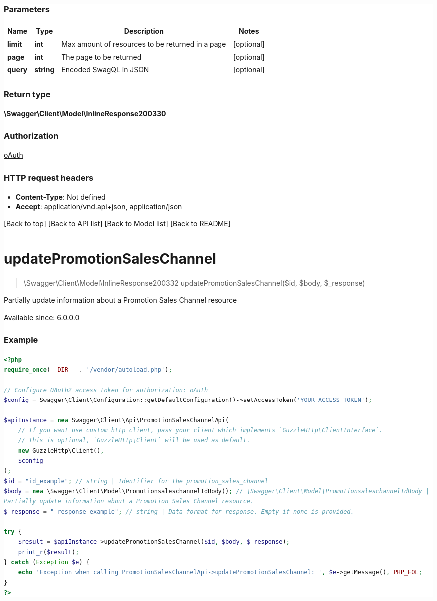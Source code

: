 ### Parameters

Name | Type | Description  | Notes
------------- | ------------- | ------------- | -------------
 **limit** | **int**| Max amount of resources to be returned in a page | [optional]
 **page** | **int**| The page to be returned | [optional]
 **query** | **string**| Encoded SwagQL in JSON | [optional]

### Return type

[**\Swagger\Client\Model\InlineResponse200330**](../Model/InlineResponse200330.md)

### Authorization

[oAuth](../../README.md#oAuth)

### HTTP request headers

 - **Content-Type**: Not defined
 - **Accept**: application/vnd.api+json, application/json

[[Back to top]](#) [[Back to API list]](../../README.md#documentation-for-api-endpoints) [[Back to Model list]](../../README.md#documentation-for-models) [[Back to README]](../../README.md)

# **updatePromotionSalesChannel**
> \Swagger\Client\Model\InlineResponse200332 updatePromotionSalesChannel($id, $body, $_response)

Partially update information about a Promotion Sales Channel resource

Available since: 6.0.0.0

### Example
```php
<?php
require_once(__DIR__ . '/vendor/autoload.php');

// Configure OAuth2 access token for authorization: oAuth
$config = Swagger\Client\Configuration::getDefaultConfiguration()->setAccessToken('YOUR_ACCESS_TOKEN');

$apiInstance = new Swagger\Client\Api\PromotionSalesChannelApi(
    // If you want use custom http client, pass your client which implements `GuzzleHttp\ClientInterface`.
    // This is optional, `GuzzleHttp\Client` will be used as default.
    new GuzzleHttp\Client(),
    $config
);
$id = "id_example"; // string | Identifier for the promotion_sales_channel
$body = new \Swagger\Client\Model\PromotionsaleschannelIdBody(); // \Swagger\Client\Model\PromotionsaleschannelIdBody | Partially update information about a Promotion Sales Channel resource.
$_response = "_response_example"; // string | Data format for response. Empty if none is provided.

try {
    $result = $apiInstance->updatePromotionSalesChannel($id, $body, $_response);
    print_r($result);
} catch (Exception $e) {
    echo 'Exception when calling PromotionSalesChannelApi->updatePromotionSalesChannel: ', $e->getMessage(), PHP_EOL;
}
?>
```
